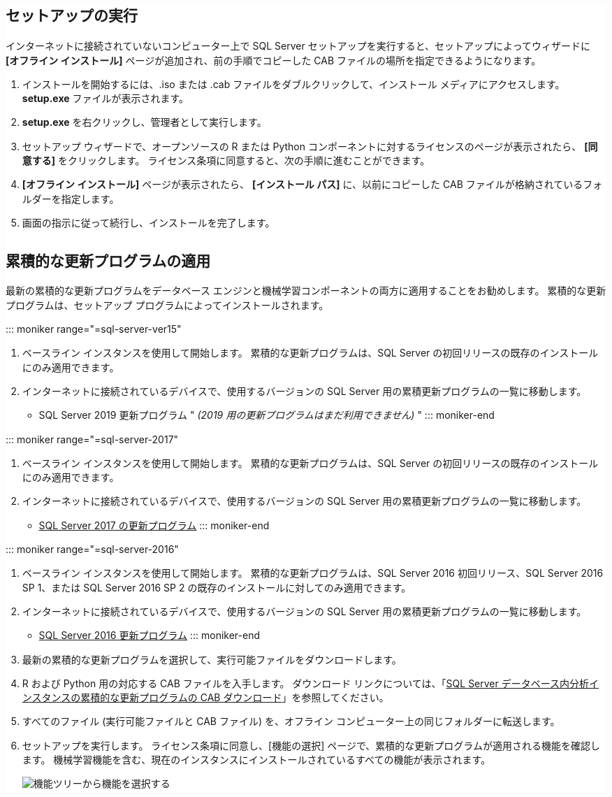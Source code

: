 ## <a name="run-setup"></a>セットアップの実行

インターネットに接続されていないコンピューター上で SQL Server セットアップを実行すると、セットアップによってウィザードに **[オフライン インストール]** ページが追加され、前の手順でコピーした CAB ファイルの場所を指定できるようになります。

1. インストールを開始するには、.iso または .cab ファイルをダブルクリックして、インストール メディアにアクセスします。 **setup.exe** ファイルが表示されます。

2. **setup.exe** を右クリックし、管理者として実行します。

3. セットアップ ウィザードで、オープンソースの R または Python コンポーネントに対するライセンスのページが表示されたら、 **[同意する]** をクリックします。 ライセンス条項に同意すると、次の手順に進むことができます。

4. **[オフライン インストール]** ページが表示されたら、 **[インストール パス]** に、以前にコピーした CAB ファイルが格納されているフォルダーを指定します。

5. 画面の指示に従って続行し、インストールを完了します。

<a name="apply-cu"></a>

## <a name="apply-cumulative-updates"></a>累積的な更新プログラムの適用

最新の累積的な更新プログラムをデータベース エンジンと機械学習コンポーネントの両方に適用することをお勧めします。 累積的な更新プログラムは、セットアップ プログラムによってインストールされます。 

::: moniker range="=sql-server-ver15"
1. ベースライン インスタンスを使用して開始します。 累積的な更新プログラムは、SQL Server の初回リリースの既存のインストールにのみ適用できます。

2. インターネットに接続されているデバイスで、使用するバージョンの SQL Server 用の累積更新プログラムの一覧に移動します。

   + SQL Server 2019 更新プログラム " *(2019 用の更新プログラムはまだ利用できません)* "
::: moniker-end

::: moniker range="=sql-server-2017"
1. ベースライン インスタンスを使用して開始します。 累積的な更新プログラムは、SQL Server の初回リリースの既存のインストールにのみ適用できます。

2. インターネットに接続されているデバイスで、使用するバージョンの SQL Server 用の累積更新プログラムの一覧に移動します。

   + [SQL Server 2017 の更新プログラム](https://sqlserverupdates.com/sql-server-2017-updates/)
::: moniker-end

::: moniker range="=sql-server-2016"
1. ベースライン インスタンスを使用して開始します。 累積的な更新プログラムは、SQL Server 2016 初回リリース、SQL Server 2016 SP 1、または SQL Server 2016 SP 2 の既存のインストールに対してのみ適用できます。

2. インターネットに接続されているデバイスで、使用するバージョンの SQL Server 用の累積更新プログラムの一覧に移動します。

   + [SQL Server 2016 更新プログラム](https://sqlserverupdates.com/sql-server-2016-updates/)
::: moniker-end

3. 最新の累積的な更新プログラムを選択して、実行可能ファイルをダウンロードします。

4. R および Python 用の対応する CAB ファイルを入手します。 ダウンロード リンクについては、「[SQL Server データベース内分析インスタンスの累積的な更新プログラムの CAB ダウンロード](sql-ml-cab-downloads.md)」を参照してください。

5. すべてのファイル (実行可能ファイルと CAB ファイル) を、オフライン コンピューター上の同じフォルダーに転送します。

6. セットアップを実行します。 ライセンス条項に同意し、[機能の選択] ページで、累積的な更新プログラムが適用される機能を確認します。 機械学習機能を含む、現在のインスタンスにインストールされているすべての機能が表示されます。

   ![機能ツリーから機能を選択する](media/cumulative-update-feature-selection.png "機能の一覧")
